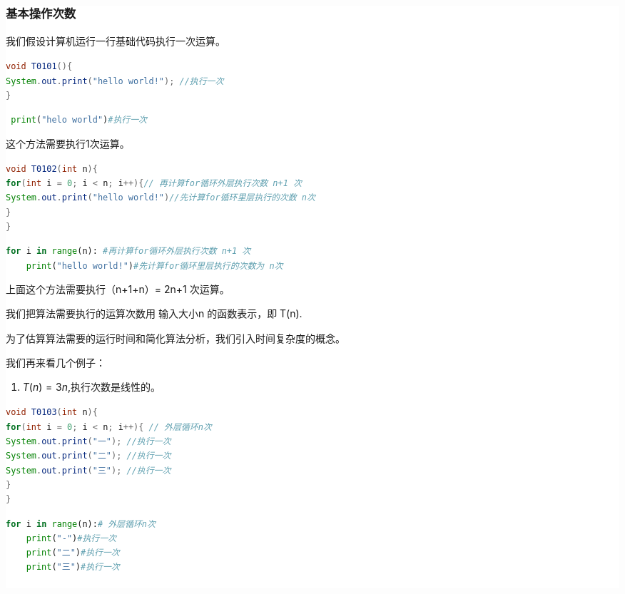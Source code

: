### 基本操作次数



我们假设计算机运行一行基础代码执行一次运算。




```java
void T0101(){
System.out.print("hello world!"); //执行一次
}
```

```python
 print("helo world")#执行一次
```

这个方法需要执行1次运算。


```java
void T0102(int n){
for(int i = 0; i < n; i++){// 再计算for循环外层执行次数 n+1 次
System.out.print("hello world!")//先计算for循环里层执行的次数 n次
}
}
```

```python
for i in range(n): #再计算for循环外层执行次数 n+1 次
    print("hello world!")#先计算for循环里层执行的次数为 n次
```

上面这个方法需要执行（n+1+n）= 2n+1 次运算。

我们把算法需要执行的运算次数用 输入大小n 的函数表示，即 T(n).

为了估算算法需要的运行时间和简化算法分析，我们引入时间复杂度的概念。

我们再来看几个例子：

1. $T(n) = 3n$,执行次数是线性的。


```java
void T0103(int n){
for(int i = 0; i < n; i++){ // 外层循环n次 
System.out.print("一"); //执行一次
System.out.print("二"); //执行一次
System.out.print("三"); //执行一次
}
}
```

```python
for i in range(n):# 外层循环n次 
    print("-")#执行一次
    print("二")#执行一次
    print("三")#执行一次
    
```
